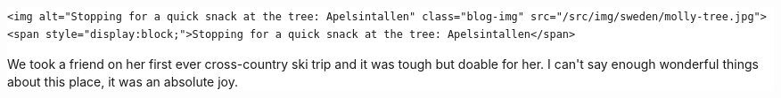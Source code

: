     <img alt="Stopping for a quick snack at the tree: Apelsintallen" class="blog-img" src="/src/img/sweden/molly-tree.jpg">
    <span style="display:block;">Stopping for a quick snack at the tree: Apelsintallen</span>
</div>
    
</div>


We took a friend on her first ever cross-country ski trip and it was tough but doable for her. I can't say enough wonderful things about this place, it was an absolute joy. 
